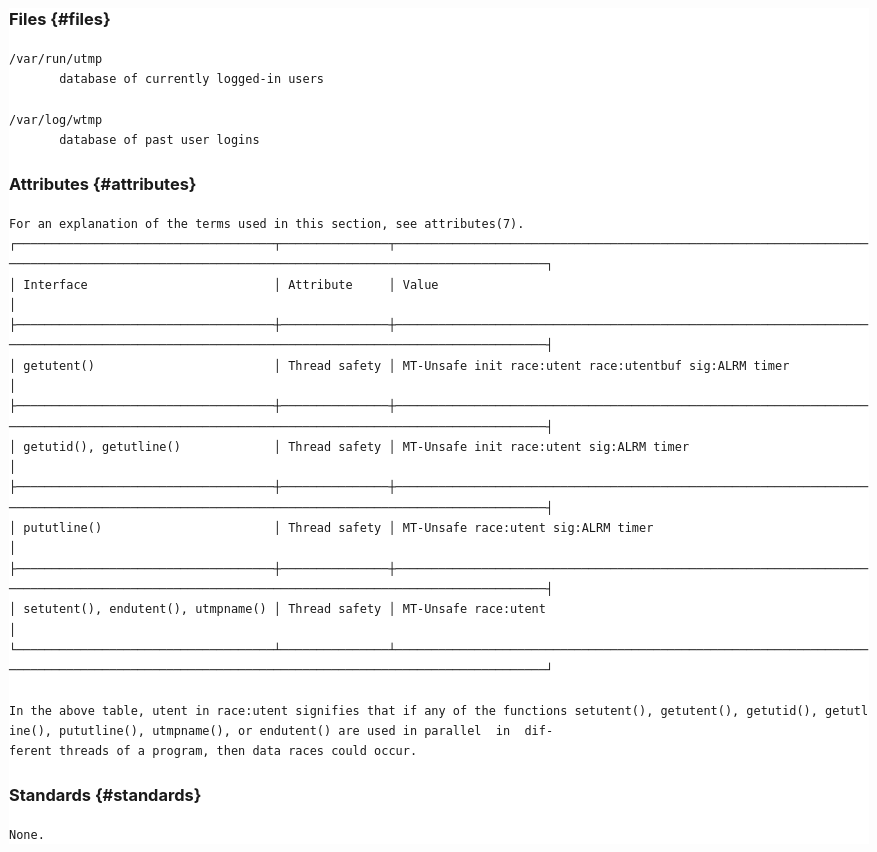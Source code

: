 

### Files {#files}

```
/var/run/utmp
       database of currently logged-in users

/var/log/wtmp
       database of past user logins
```



### Attributes {#attributes}

```
For an explanation of the terms used in this section, see attributes(7).
┌────────────────────────────────────┬───────────────┬─────────────────────────────────────────────────────────────────────────────────────────────────────────────────────────────────────────────┐
│ Interface                          │ Attribute     │ Value                                                                                                                                       │
├────────────────────────────────────┼───────────────┼─────────────────────────────────────────────────────────────────────────────────────────────────────────────────────────────────────────────┤
│ getutent()                         │ Thread safety │ MT-Unsafe init race:utent race:utentbuf sig:ALRM timer                                                                                      │
├────────────────────────────────────┼───────────────┼─────────────────────────────────────────────────────────────────────────────────────────────────────────────────────────────────────────────┤
│ getutid(), getutline()             │ Thread safety │ MT-Unsafe init race:utent sig:ALRM timer                                                                                                    │
├────────────────────────────────────┼───────────────┼─────────────────────────────────────────────────────────────────────────────────────────────────────────────────────────────────────────────┤
│ pututline()                        │ Thread safety │ MT-Unsafe race:utent sig:ALRM timer                                                                                                         │
├────────────────────────────────────┼───────────────┼─────────────────────────────────────────────────────────────────────────────────────────────────────────────────────────────────────────────┤
│ setutent(), endutent(), utmpname() │ Thread safety │ MT-Unsafe race:utent                                                                                                                        │
└────────────────────────────────────┴───────────────┴─────────────────────────────────────────────────────────────────────────────────────────────────────────────────────────────────────────────┘

In the above table, utent in race:utent signifies that if any of the functions setutent(), getutent(), getutid(), getutline(), pututline(), utmpname(), or endutent() are used in parallel  in  dif‐
ferent threads of a program, then data races could occur.
```



### Standards {#standards}

```
None.
```


